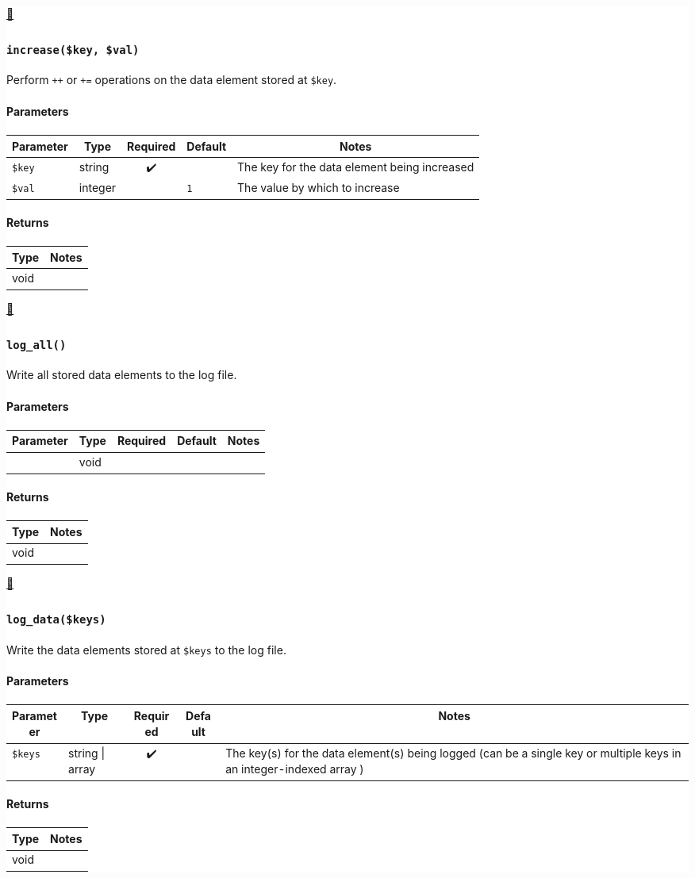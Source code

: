 [:tophat:](#api)

### `increase($key, $val)`

Perform `++` or `+=` operations on the data element stored at `$key`.

#### Parameters

| Parameter | Type | Required | Default | Notes |
| --- | --- | :---: | --- | --- |
| `$key` | string | :heavy_check_mark: |  | The key for the data element being increased |
| `$val` | integer |  | `1` | The value by which to increase |

#### Returns

| Type | Notes |
| --- | --- |
| void |  |

[:tophat:](#api)

### `log_all()`

Write all stored data elements to the log file.

#### Parameters

| Parameter | Type | Required | Default | Notes |
| --- | --- | :---: | --- | --- |
|  | void |  |  |  |

#### Returns

| Type | Notes |
| --- | --- |
| void |  |

[:tophat:](#api)

### `log_data($keys)`

Write the data elements stored at `$keys` to the log file.

#### Parameters

| Parameter | Type | Required | Default | Notes |
| --- | --- | :---: | --- | --- |
| `$keys` | string \| array | :heavy_check_mark: |  | The key(s) for the data element(s) being logged (can be a single key or multiple keys in an integer-indexed array ) |

#### Returns

| Type | Notes |
| --- | --- |
| void |  |

